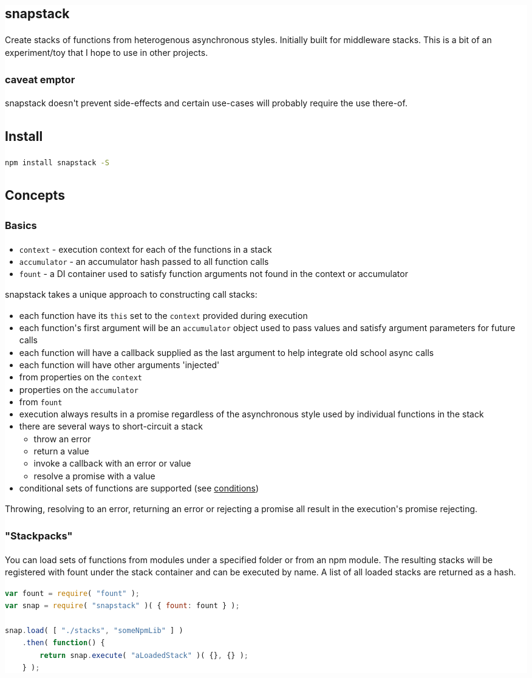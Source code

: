 ## snapstack

Create stacks of functions from heterogenous asynchronous styles. Initially built for middleware stacks. This is a bit of an experiment/toy that I hope to use in other projects.

### caveat emptor
snapstack doesn't prevent side-effects and certain use-cases will probably require the use there-of.

## Install

```bash
npm install snapstack -S
```

## Concepts

### Basics
 * `context` - execution context for each of the functions in a stack
 * `accumulator` - an accumulator hash passed to all function calls
 * `fount` - a DI container used to satisfy function arguments not found in the context or accumulator

snapstack takes a unique approach to constructing call stacks:
 * each function have its `this` set to the `context` provided during execution
 * each function's first argument will be an `accumulator` object used to pass values and satisfy argument parameters for future calls
 * each function will have a callback supplied as the last argument to help integrate old school async calls
 * each function will have other arguments 'injected'
  * from properties on the `context`
  * properties on the `accumulator`
  * from `fount`
 * execution always results in a promise regardless of the asynchronous style used by individual functions in the stack
 * there are several ways to short-circuit a stack
   * throw an error
   * return a value
   * invoke a callback with an error or value
   * resolve a promise with a value
 * conditional sets of functions are supported (see [conditions](#conditions))

Throwing, resolving to an error, returning an error or rejecting a promise all result in the execution's promise rejecting. 

### "Stackpacks"
You can load sets of functions from modules under a specified folder or from an npm module. The resulting stacks will be registered with fount under the stack container and can be executed by name. A list of all loaded stacks are returned as a hash.

```js
var fount = require( "fount" );
var snap = require( "snapstack" )( { fount: fount } );

snap.load( [ "./stacks", "someNpmLib" ] )
	.then( function() {
		return snap.execute( "aLoadedStack" )( {}, {} );
	} );
```
